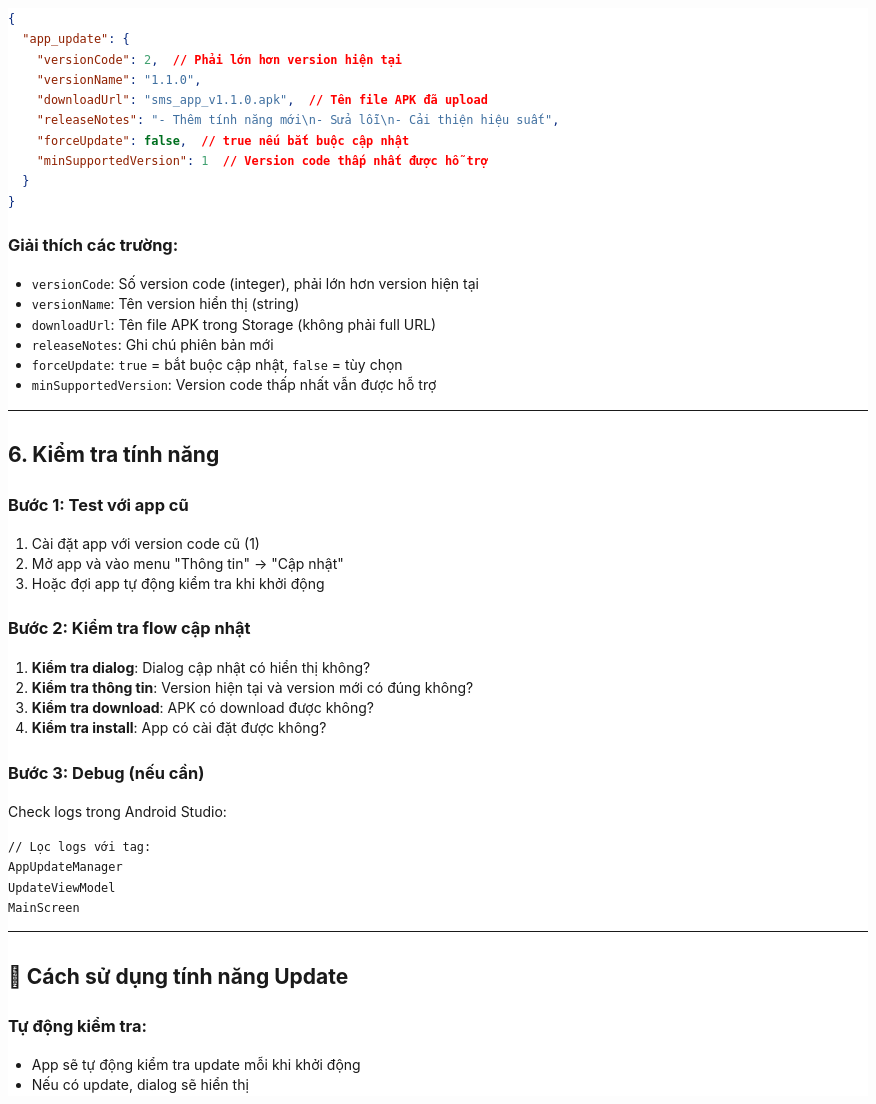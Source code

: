 ```json
{
  "app_update": {
    "versionCode": 2,  // Phải lớn hơn version hiện tại
    "versionName": "1.1.0",
    "downloadUrl": "sms_app_v1.1.0.apk",  // Tên file APK đã upload
    "releaseNotes": "- Thêm tính năng mới\n- Sửa lỗi\n- Cải thiện hiệu suất",
    "forceUpdate": false,  // true nếu bắt buộc cập nhật
    "minSupportedVersion": 1  // Version code thấp nhất được hỗ trợ
  }
}
```

### Giải thích các trường:
- `versionCode`: Số version code (integer), phải lớn hơn version hiện tại
- `versionName`: Tên version hiển thị (string)
- `downloadUrl`: Tên file APK trong Storage (không phải full URL)
- `releaseNotes`: Ghi chú phiên bản mới
- `forceUpdate`: `true` = bắt buộc cập nhật, `false` = tùy chọn
- `minSupportedVersion`: Version code thấp nhất vẫn được hỗ trợ

---

## 6. Kiểm tra tính năng

### Bước 1: Test với app cũ
1. Cài đặt app với version code cũ (1)
2. Mở app và vào menu "Thông tin" → "Cập nhật"
3. Hoặc đợi app tự động kiểm tra khi khởi động

### Bước 2: Kiểm tra flow cập nhật
1. **Kiểm tra dialog**: Dialog cập nhật có hiển thị không?
2. **Kiểm tra thông tin**: Version hiện tại và version mới có đúng không?
3. **Kiểm tra download**: APK có download được không?
4. **Kiểm tra install**: App có cài đặt được không?

### Bước 3: Debug (nếu cần)
Check logs trong Android Studio:
```
// Lọc logs với tag:
AppUpdateManager
UpdateViewModel
MainScreen
```

---

## 📱 Cách sử dụng tính năng Update

### Tự động kiểm tra:
- App sẽ tự động kiểm tra update mỗi khi khởi động
- Nếu có update, dialog sẽ hiển thị
